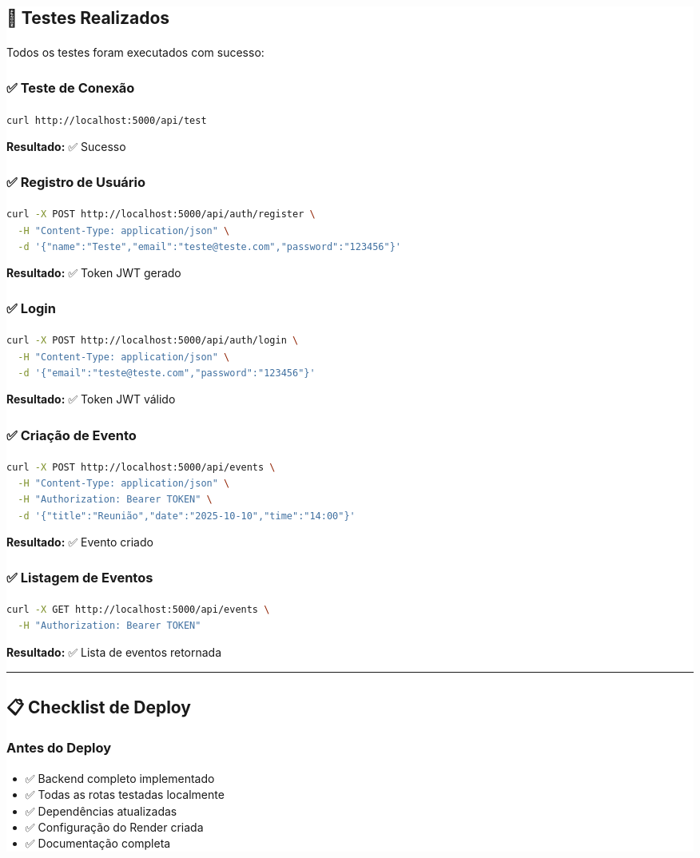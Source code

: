 
## 🧪 Testes Realizados

Todos os testes foram executados com sucesso:

### ✅ Teste de Conexão
```bash
curl http://localhost:5000/api/test
```
**Resultado:** ✅ Sucesso

### ✅ Registro de Usuário
```bash
curl -X POST http://localhost:5000/api/auth/register \
  -H "Content-Type: application/json" \
  -d '{"name":"Teste","email":"teste@teste.com","password":"123456"}'
```
**Resultado:** ✅ Token JWT gerado

### ✅ Login
```bash
curl -X POST http://localhost:5000/api/auth/login \
  -H "Content-Type: application/json" \
  -d '{"email":"teste@teste.com","password":"123456"}'
```
**Resultado:** ✅ Token JWT válido

### ✅ Criação de Evento
```bash
curl -X POST http://localhost:5000/api/events \
  -H "Content-Type: application/json" \
  -H "Authorization: Bearer TOKEN" \
  -d '{"title":"Reunião","date":"2025-10-10","time":"14:00"}'
```
**Resultado:** ✅ Evento criado

### ✅ Listagem de Eventos
```bash
curl -X GET http://localhost:5000/api/events \
  -H "Authorization: Bearer TOKEN"
```
**Resultado:** ✅ Lista de eventos retornada

---

## 📋 Checklist de Deploy

### Antes do Deploy
- ✅ Backend completo implementado
- ✅ Todas as rotas testadas localmente
- ✅ Dependências atualizadas
- ✅ Configuração do Render criada
- ✅ Documentação completa
